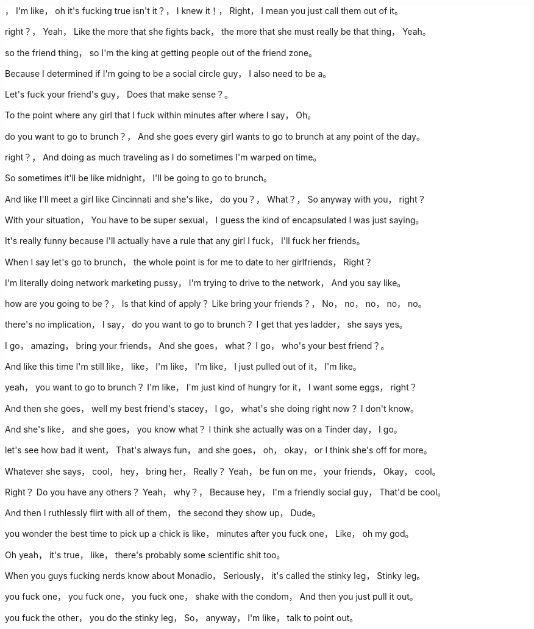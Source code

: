 ， I'm like， oh it's fucking true isn't it？， I knew it！， Right， I mean you just call them out of it。

 right？， Yeah， Like the more that she fights back， the more that she must really be that thing， Yeah。

 so the friend thing， so I'm the king at getting people out of the friend zone。

 Because I determined if I'm going to be a social circle guy， I also need to be a。

 Let's fuck your friend's guy， Does that make sense？。

 To the point where any girl that I fuck within minutes after where I say， Oh。

 do you want to go to brunch？， And she goes every girl wants to go to brunch at any point of the day。

 right？， And doing as much traveling as I do sometimes I'm warped on time。

 So sometimes it'll be like midnight， I'll be going to go to brunch。

 And like I'll meet a girl like Cincinnati and she's like， do you？， What？， So anyway with you， right？

 With your situation， You have to be super sexual， I guess the kind of encapsulated I was just saying。

 It's really funny because I'll actually have a rule that any girl I fuck， I'll fuck her friends。

 When I say let's go to brunch， the whole point is for me to date to her girlfriends， Right？

 I'm literally doing network marketing pussy， I'm trying to drive to the network， And you say like。

 how are you going to be？， Is that kind of apply？ Like bring your friends？， No， no， no， no， no。

 there's no implication， I say， do you want to go to brunch？ I get that yes ladder， she says yes。

 I go， amazing， bring your friends， And she goes， what？ I go， who's your best friend？。

 And like this time I'm still like， like， I'm like， I'm like， I just pulled out of it， I'm like。

 yeah， you want to go to brunch？ I'm like， I'm just kind of hungry for it， I want some eggs， right？

 And then she goes， well my best friend's stacey， I go， what's she doing right now？ I don't know。

 And she's like， and she goes， you know what？ I think she actually was on a Tinder day， I go。

 let's see how bad it went， That's always fun， and she goes， oh， okay， or I think she's off for more。

 Whatever she says， cool， hey， bring her， Really？ Yeah， be fun on me， your friends， Okay， cool。

 Right？ Do you have any others？ Yeah， why？， Because hey， I'm a friendly social guy， That'd be cool。

 And then I ruthlessly flirt with all of them， the second they show up， Dude。

 you wonder the best time to pick up a chick is like， minutes after you fuck one， Like， oh my god。

 Oh yeah， it's true， like， there's probably some scientific shit too。

 When you guys fucking nerds know about Monadio， Seriously， it's called the stinky leg， Stinky leg。

 you fuck one， you fuck one， you fuck one， shake with the condom， And then you just pull it out。

 you fuck the other， you do the stinky leg， So， anyway， I'm like， talk to point out。
